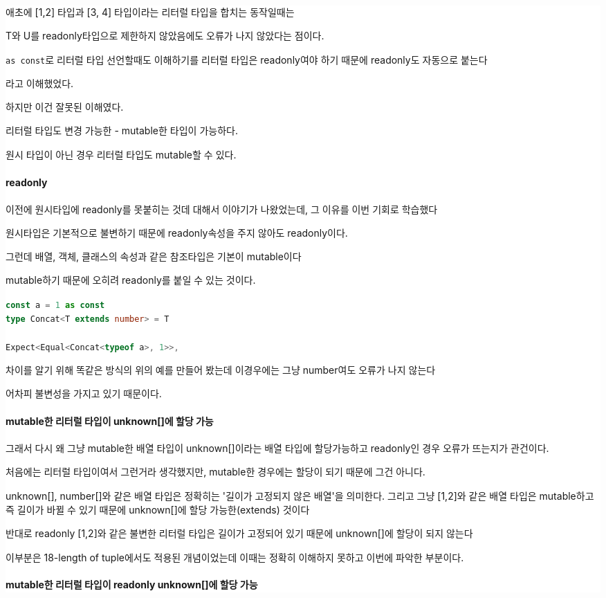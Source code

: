 애초에 [1,2] 타입과 [3, 4] 타입이라는 리터럴 타입을 합치는 동작일때는 

T와 U를 readonly타입으로 제한하지 않았음에도 오류가 나지 않았다는 점이다.



`as const`로 리터럴 타입 선언할때도 이해하기를 리터럴 타입은 readonly여야 하기 때문에 readonly도 자동으로 붙는다

라고 이해했었다.



하지만 이건 잘못된 이해였다.

리터럴 타입도 변경 가능한 - mutable한 타입이 가능하다.



원시 타입이 아닌 경우 리터럴 타입도 mutable할 수 있다.



#### readonly

이전에 원시타입에 readonly를 못붙히는 것데 대해서 이야기가 나왔었는데, 그 이유를 이번 기회로 학습했다

원시타입은 기본적으로 불변하기 때문에 readonly속성을 주지 않아도 readonly이다.



그런데 배열, 객체, 클래스의 속성과 같은 참조타입은 기본이 mutable이다

mutable하기 때문에 오히려 readonly를 붙일 수 있는 것이다.

```ts
const a = 1 as const
type Concat<T extends number> = T

Expect<Equal<Concat<typeof a>, 1>>,

```

차이를 알기 위해 똑같은 방식의 위의 예를 만들어 봤는데 이경우에는 그냥 number여도 오류가 나지 않는다

어차피 불변성을 가지고 있기 때문이다.



#### mutable한 리터럴 타입이 unknown[]에 할당 가능

그래서 다시 왜 그냥 mutable한 배열 타입이 unknown[]이라는 배열 타입에 할당가능하고 readonly인 경우 오류가 뜨는지가 관건이다. 

처음에는 리터럴 타입이여서 그런거라 생각했지만, mutable한 경우에는 할당이 되기 때문에 그건 아니다.

unknown[], number[]와 같은 배열 타입은 정확히는 '길이가 고정되지 않은 배열'을 의미한다. 그리고 그냥 [1,2]와 같은 배열 타입은 mutable하고 즉 길이가 바뀔 수 있기 때문에 unknown[]에 할당 가능한(extends) 것이다

반대로 readonly [1,2]와 같은 불변한 리터럴 타입은 길이가 고정되어 있기 때문에 unknown[]에 할당이 되지 않는다



이부분은 18-length of tuple에서도 적용된 개념이었는데 이때는 정확히 이해하지 못하고 이번에 파악한 부분이다.



#### mutable한 리터럴 타입이 readonly unknown[]에 할당 가능
